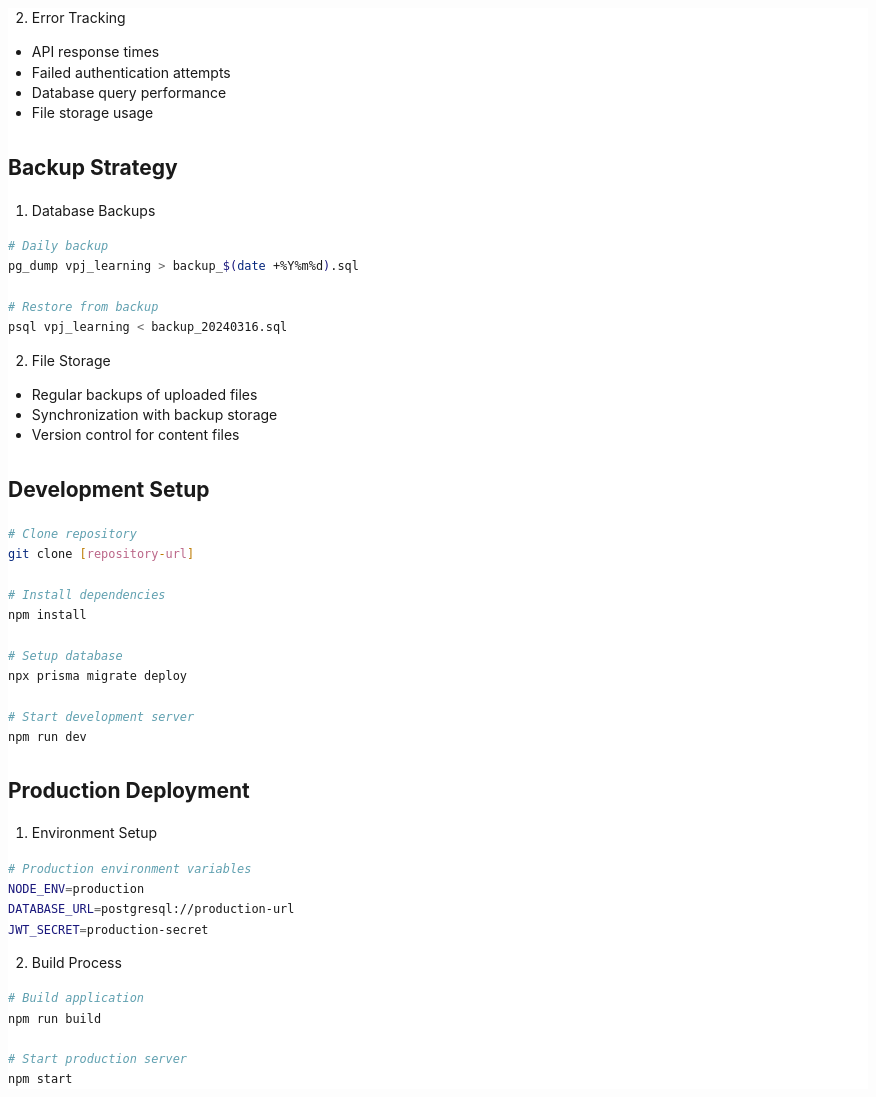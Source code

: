 2. Error Tracking
- API response times
- Failed authentication attempts
- Database query performance
- File storage usage

## Backup Strategy

1. Database Backups
```bash
# Daily backup
pg_dump vpj_learning > backup_$(date +%Y%m%d).sql

# Restore from backup
psql vpj_learning < backup_20240316.sql
```

2. File Storage
- Regular backups of uploaded files
- Synchronization with backup storage
- Version control for content files

## Development Setup

```bash
# Clone repository
git clone [repository-url]

# Install dependencies
npm install

# Setup database
npx prisma migrate deploy

# Start development server
npm run dev
```

## Production Deployment

1. Environment Setup
```bash
# Production environment variables
NODE_ENV=production
DATABASE_URL=postgresql://production-url
JWT_SECRET=production-secret
```

2. Build Process
```bash
# Build application
npm run build

# Start production server
npm start
```
